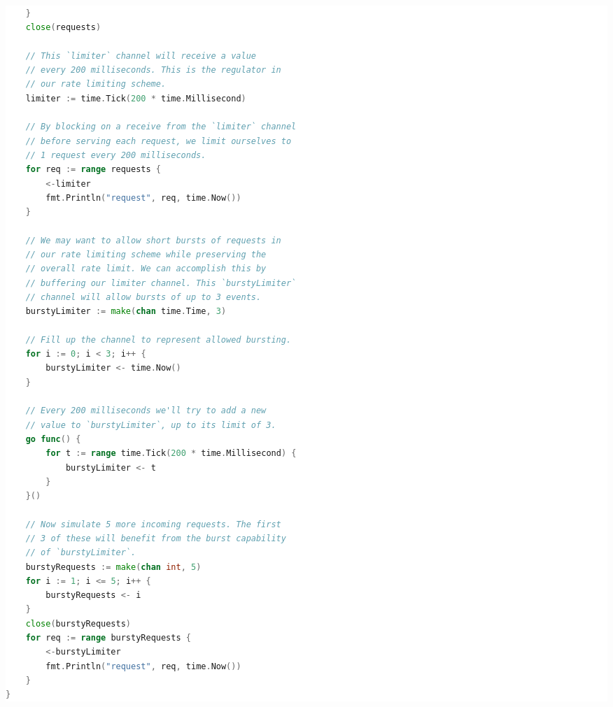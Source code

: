 ```go
    }
    close(requests)

    // This `limiter` channel will receive a value
    // every 200 milliseconds. This is the regulator in
    // our rate limiting scheme.
    limiter := time.Tick(200 * time.Millisecond)

    // By blocking on a receive from the `limiter` channel
    // before serving each request, we limit ourselves to
    // 1 request every 200 milliseconds.
    for req := range requests {
        <-limiter
        fmt.Println("request", req, time.Now())
    }

    // We may want to allow short bursts of requests in
    // our rate limiting scheme while preserving the
    // overall rate limit. We can accomplish this by
    // buffering our limiter channel. This `burstyLimiter`
    // channel will allow bursts of up to 3 events.
    burstyLimiter := make(chan time.Time, 3)

    // Fill up the channel to represent allowed bursting.
    for i := 0; i < 3; i++ {
        burstyLimiter <- time.Now()
    }

    // Every 200 milliseconds we'll try to add a new
    // value to `burstyLimiter`, up to its limit of 3.
    go func() {
        for t := range time.Tick(200 * time.Millisecond) {
            burstyLimiter <- t
        }
    }()

    // Now simulate 5 more incoming requests. The first
    // 3 of these will benefit from the burst capability
    // of `burstyLimiter`.
    burstyRequests := make(chan int, 5)
    for i := 1; i <= 5; i++ {
        burstyRequests <- i
    }
    close(burstyRequests)
    for req := range burstyRequests {
        <-burstyLimiter
        fmt.Println("request", req, time.Now())
    }
}
```
